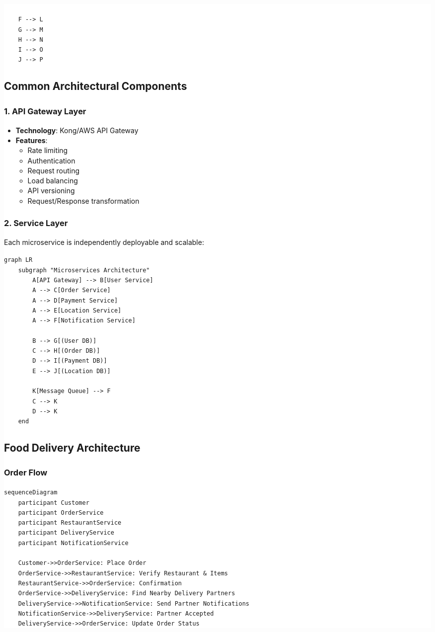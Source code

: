 ```mermaid
    
    F --> L
    G --> M
    H --> N
    I --> O
    J --> P
```

## Common Architectural Components

### 1. API Gateway Layer
- **Technology**: Kong/AWS API Gateway
- **Features**:
  - Rate limiting
  - Authentication
  - Request routing
  - Load balancing
  - API versioning
  - Request/Response transformation

### 2. Service Layer
Each microservice is independently deployable and scalable:

```mermaid
graph LR
    subgraph "Microservices Architecture"
        A[API Gateway] --> B[User Service]
        A --> C[Order Service]
        A --> D[Payment Service]
        A --> E[Location Service]
        A --> F[Notification Service]
        
        B --> G[(User DB)]
        C --> H[(Order DB)]
        D --> I[(Payment DB)]
        E --> J[(Location DB)]
        
        K[Message Queue] --> F
        C --> K
        D --> K
    end
```

## Food Delivery Architecture

### Order Flow

```mermaid
sequenceDiagram
    participant Customer
    participant OrderService
    participant RestaurantService
    participant DeliveryService
    participant NotificationService
    
    Customer->>OrderService: Place Order
    OrderService->>RestaurantService: Verify Restaurant & Items
    RestaurantService->>OrderService: Confirmation
    OrderService->>DeliveryService: Find Nearby Delivery Partners
    DeliveryService->>NotificationService: Send Partner Notifications
    NotificationService->>DeliveryService: Partner Accepted
    DeliveryService->>OrderService: Update Order Status
```